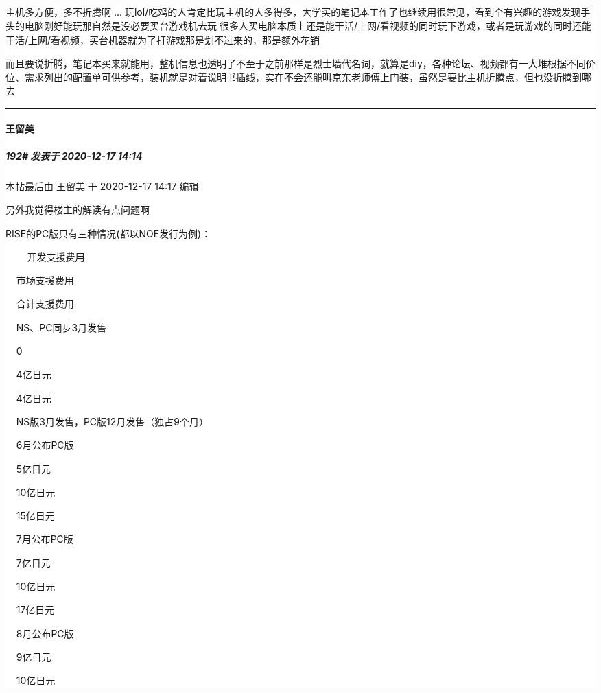 
主机多方便，多不折腾啊 ...</blockquote>
玩lol/吃鸡的人肯定比玩主机的人多得多，大学买的笔记本工作了也继续用很常见，看到个有兴趣的游戏发现手头的电脑刚好能玩那自然是没必要买台游戏机去玩
很多人买电脑本质上还是能干活/上网/看视频的同时玩下游戏，或者是玩游戏的同时还能干活/上网/看视频，买台机器就为了打游戏那是划不过来的，那是额外花销

而且要说折腾，笔记本买来就能用，整机信息也透明了不至于之前那样是烈士墙代名词，就算是diy，各种论坛、视频都有一大堆根据不同价位、需求列出的配置单可供参考，装机就是对着说明书插线，实在不会还能叫京东老师傅上门装，虽然是要比主机折腾点，但也没折腾到哪去







*****

####  王留美  
##### 192#       发表于 2020-12-17 14:14



 本帖最后由 王留美 于 2020-12-17 14:17 编辑 

另外我觉得楼主的解读有点问题啊

RISE的PC版只有三种情况(都以NOE发行为例)：


   
    开发支援费用

    市场支援费用

    合计支援费用

    NS、PC同步3月发售

    0

    4亿日元

    4亿日元

    NS版3月发售，PC版12月发售（独占9个月）

    6月公布PC版

    5亿日元

    10亿日元

    15亿日元

    7月公布PC版

    7亿日元

    10亿日元

    17亿日元

    8月公布PC版

    9亿日元

    10亿日元
